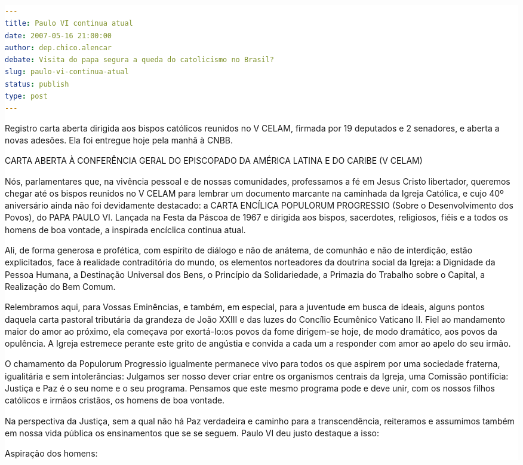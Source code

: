 ```yaml
---
title: Paulo VI continua atual
date: 2007-05-16 21:00:00
author: dep.chico.alencar
debate: Visita do papa segura a queda do catolicismo no Brasil?
slug: paulo-vi-continua-atual
status: publish 
type: post
---
```


  

Registro carta aberta dirigida aos bispos católicos reunidos no V CELAM, firmada por 19 deputados e 2 senadores, e aberta a novas adesões. Ela foi entregue hoje pela manhã à CNBB.  

  

CARTA ABERTA À CONFERÊNCIA GERAL DO EPISCOPADO DA AMÉRICA LATINA E DO CARIBE (V CELAM)  

  

Nós, parlamentares que, na vivência pessoal e de nossas comunidades, professamos a fé em Jesus Cristo libertador, queremos chegar até os bispos reunidos no V CELAM para lembrar um documento marcante na caminhada da Igreja Católica, e cujo 40º aniversário ainda não foi devidamente destacado: a CARTA ENCÍLICA POPULORUM PROGRESSIO (Sobre o Desenvolvimento dos Povos), do PAPA PAULO VI. Lançada na Festa da Páscoa de 1967 e dirigida aos bispos, sacerdotes, religiosos, fiéis e a todos os homens de boa vontade, a inspirada encíclica continua atual.  

  

Ali, de forma generosa e profética, com espírito de diálogo e não de anátema, de comunhão e não de interdição, estão explicitados, face à realidade contraditória do mundo, os elementos norteadores da doutrina social da Igreja: a Dignidade da Pessoa Humana, a Destinação Universal dos Bens, o Princípio da Solidariedade, a Primazia do Trabalho sobre o Capital, a Realização do Bem Comum.  

  

Relembramos aqui, para Vossas Eminências, e também, em especial, para a juventude em busca de ideais, alguns pontos daquela carta pastoral tributária da grandeza de João XXIII e das luzes do Concílio Ecumênico Vaticano II. Fiel ao mandamento maior do amor ao próximo, ela começava por exortá-lo:os povos da fome dirigem-se hoje, de modo dramático, aos povos da opulência. A Igreja estremece perante este grito de angústia e convida a cada um a responder com amor ao apelo do seu irmão.   

  

O chamamento da Populorum Progressio igualmente permanece vivo para todos os que aspirem por uma sociedade fraterna, igualitária e sem intolerâncias: Julgamos ser nosso dever criar entre os organismos centrais da Igreja, uma Comissão pontifícia: Justiça e Paz é o seu nome e o seu programa. Pensamos que este mesmo programa pode e deve unir, com os nossos filhos católicos e irmãos cristãos, os homens de boa vontade.  

  

Na perspectiva da Justiça, sem a qual não há Paz verdadeira e caminho para a transcendência, reiteramos e assumimos também em nossa vida pública os ensinamentos que se se seguem. Paulo VI deu justo destaque a isso:   

  

Aspiração dos homens:  
